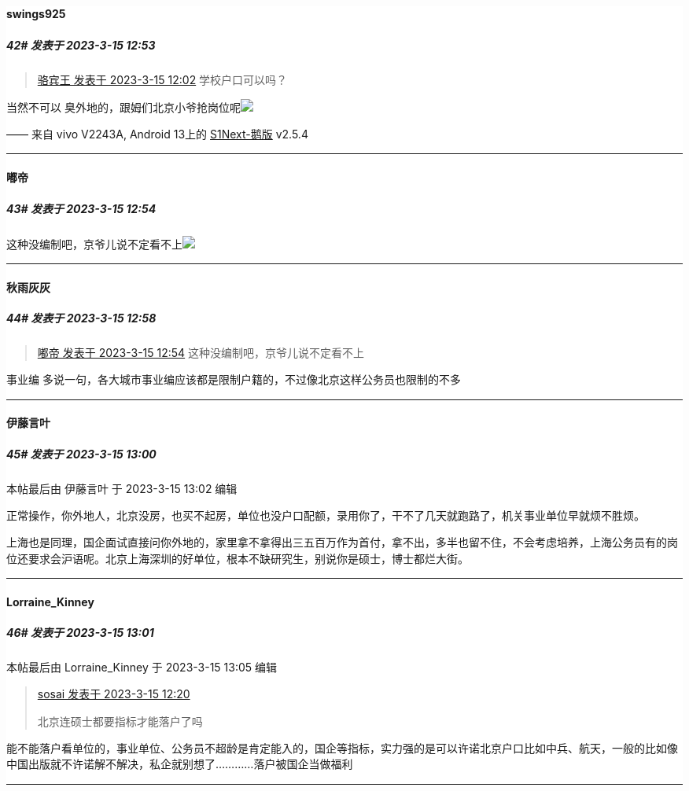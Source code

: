 ####  swings925  
##### 42#       发表于 2023-3-15 12:53

<blockquote><a href="httphttps://bbs.saraba1st.com/2b/forum.php?mod=redirect&amp;goto=findpost&amp;pid=60093865&amp;ptid=2124169" target="_blank">骆宾王 发表于 2023-3-15 12:02</a>
学校户口可以吗？</blockquote>
当然不可以
臭外地的，跟姆们北京小爷抢岗位呢<img src="https://static.saraba1st.com/image/smiley/face2017/067.png" referrerpolicy="no-referrer">

—— 来自 vivo V2243A, Android 13上的 [S1Next-鹅版](https://github.com/ykrank/S1-Next/releases) v2.5.4

*****

####  嘟帝  
##### 43#       发表于 2023-3-15 12:54

这种没编制吧，京爷儿说不定看不上<img src="https://static.saraba1st.com/image/smiley/face2017/067.png" referrerpolicy="no-referrer">

*****

####  秋雨灰灰  
##### 44#       发表于 2023-3-15 12:58

<blockquote><a href="httphttps://bbs.saraba1st.com/2b/forum.php?mod=redirect&amp;goto=findpost&amp;pid=60094647&amp;ptid=2124169" target="_blank">嘟帝 发表于 2023-3-15 12:54</a>
这种没编制吧，京爷儿说不定看不上</blockquote>
事业编
多说一句，各大城市事业编应该都是限制户籍的，不过像北京这样公务员也限制的不多

*****

####  伊藤言叶  
##### 45#       发表于 2023-3-15 13:00

 本帖最后由 伊藤言叶 于 2023-3-15 13:02 编辑 

正常操作，你外地人，北京没房，也买不起房，单位也没户口配额，录用你了，干不了几天就跑路了，机关事业单位早就烦不胜烦。

上海也是同理，国企面试直接问你外地的，家里拿不拿得出三五百万作为首付，拿不出，多半也留不住，不会考虑培养，上海公务员有的岗位还要求会沪语呢。北京上海深圳的好单位，根本不缺研究生，别说你是硕士，博士都烂大街。

*****

####  Lorraine_Kinney  
##### 46#       发表于 2023-3-15 13:01

 本帖最后由 Lorraine_Kinney 于 2023-3-15 13:05 编辑 
<blockquote><a href="httphttps://bbs.saraba1st.com/2b/forum.php?mod=redirect&amp;goto=findpost&amp;pid=60094114&amp;ptid=2124169" target="_blank">sosai 发表于 2023-3-15 12:20</a>

北京连硕士都要指标才能落户了吗</blockquote>
能不能落户看单位的，事业单位、公务员不超龄是肯定能入的，国企等指标，实力强的是可以许诺北京户口比如中兵、航天，一般的比如像中国出版就不许诺解不解决，私企就别想了…………落户被国企当做福利

*****
